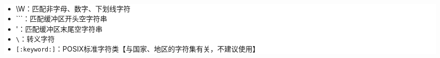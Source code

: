 * \W：匹配非字母、数字、下划线字符
* `\``：匹配缓冲区开头空字符串
* \'：匹配缓冲区末尾空字符串
* `\`：转义字符
* `[:keyword:]`：POSIX标准字符类【与国家、地区的字符集有关，不建议使用】